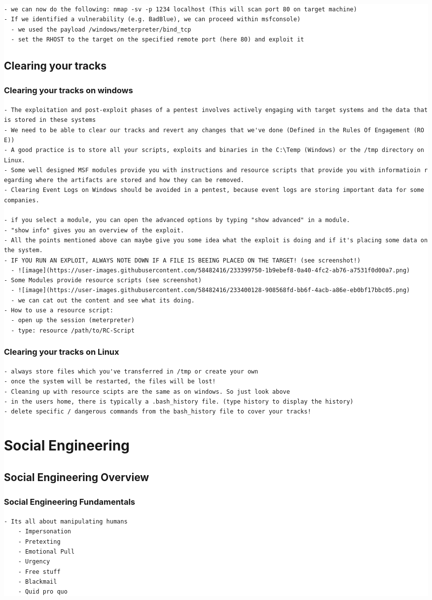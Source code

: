     - we can now do the following: nmap -sv -p 1234 localhost (This will scan port 80 on target machine)
    - If we identified a vulnerability (e.g. BadBlue), we can proceed within msfconsole)
      - we used the payload /windows/meterpreter/bind_tcp
      - set the RHOST to the target on the specified remote port (here 80) and exploit it
    
  ## Clearing your tracks
  ### Clearing your tracks on windows
    - The exploitation and post-exploit phases of a pentest involves actively engaging with target systems and the data that is stored in these systems
    - We need to be able to clear our tracks and revert any changes that we've done (Defined in the Rules Of Engagement (ROE))
    - A good practice is to store all your scripts, exploits and binaries in the C:\Temp (Windows) or the /tmp directory on Linux.
    - Some well designed MSF modules provide you with instructions and resource scripts that provide you with informatioin regarding where the artifacts are stored and how they can be removed.
    - Clearing Event Logs on Windows should be avoided in a pentest, because event logs are storing important data for some companies.
    
    - if you select a module, you can open the advanced options by typing "show advanced" in a module. 
    - "show info" gives you an overview of the exploit.
    - All the points mentioned above can maybe give you some idea what the exploit is doing and if it's placing some data on the system.
    - IF YOU RUN AN EXPLOIT, ALWAYS NOTE DOWN IF A FILE IS BEEING PLACED ON THE TARGET! (see screenshot!)
      - ![image](https://user-images.githubusercontent.com/58482416/233399750-1b9ebef8-0a40-4fc2-ab76-a7531f0d00a7.png)
    - Some Modules provide resource scripts (see screenshot)
      - ![image](https://user-images.githubusercontent.com/58482416/233400128-908568fd-bb6f-4acb-a86e-eb0bf17bbc05.png)
      - we can cat out the content and see what its doing.
    - How to use a resource script:
      - open up the session (meterpreter)
      - type: resource /path/to/RC-Script
  
  ### Clearing your tracks on Linux
    - always store files which you've transferred in /tmp or create your own
    - once the system will be restarted, the files will be lost!
    - Cleaning up with resource scipts are the same as on windows. So just look above
    - in the users home, there is typically a .bash_history file. (type history to display the history)
    - delete specific / dangerous commands from the bash_history file to cover your tracks!
  
  # Social Engineering
  ## Social Engineering Overview
  ### Social Engineering Fundamentals
    - Its all about manipulating humans
        - Impersonation
        - Pretexting
        - Emotional Pull
        - Urgency
        - Free stuff
        - Blackmail
        - Quid pro quo
  